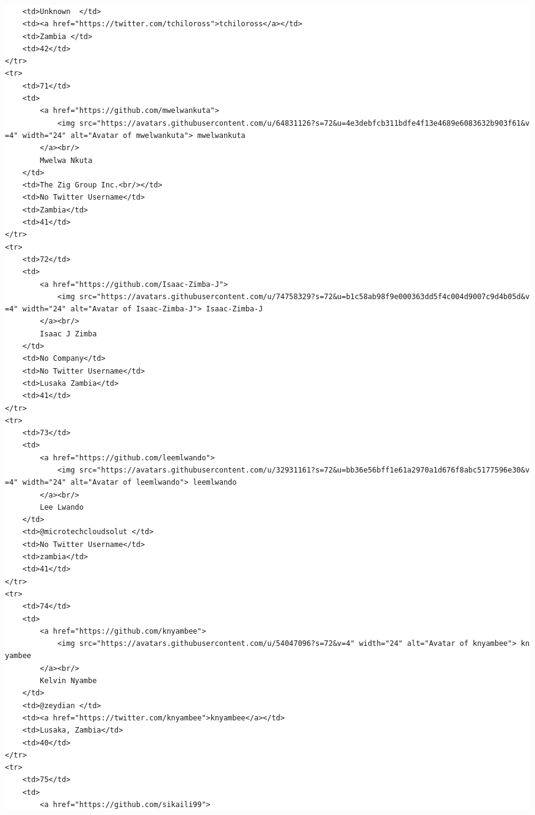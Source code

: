 		<td>Unknown  </td>
		<td><a href="https://twitter.com/tchiloross">tchiloross</a></td>
		<td>Zambia </td>
		<td>42</td>
	</tr>
	<tr>
		<td>71</td>
		<td>
			<a href="https://github.com/mwelwankuta">
				<img src="https://avatars.githubusercontent.com/u/64831126?s=72&u=4e3debfcb311bdfe4f13e4689e6083632b903f61&v=4" width="24" alt="Avatar of mwelwankuta"> mwelwankuta
			</a><br/>
			Mwelwa Nkuta
		</td>
		<td>The Zig Group Inc.<br/></td>
		<td>No Twitter Username</td>
		<td>Zambia</td>
		<td>41</td>
	</tr>
	<tr>
		<td>72</td>
		<td>
			<a href="https://github.com/Isaac-Zimba-J">
				<img src="https://avatars.githubusercontent.com/u/74758329?s=72&u=b1c58ab98f9e000363dd5f4c004d9007c9d4b05d&v=4" width="24" alt="Avatar of Isaac-Zimba-J"> Isaac-Zimba-J
			</a><br/>
			Isaac J Zimba
		</td>
		<td>No Company</td>
		<td>No Twitter Username</td>
		<td>Lusaka Zambia</td>
		<td>41</td>
	</tr>
	<tr>
		<td>73</td>
		<td>
			<a href="https://github.com/leemlwando">
				<img src="https://avatars.githubusercontent.com/u/32931161?s=72&u=bb36e56bff1e61a2970a1d676f8abc5177596e30&v=4" width="24" alt="Avatar of leemlwando"> leemlwando
			</a><br/>
			Lee Lwando
		</td>
		<td>@microtechcloudsolut </td>
		<td>No Twitter Username</td>
		<td>zambia</td>
		<td>41</td>
	</tr>
	<tr>
		<td>74</td>
		<td>
			<a href="https://github.com/knyambee">
				<img src="https://avatars.githubusercontent.com/u/54047096?s=72&v=4" width="24" alt="Avatar of knyambee"> knyambee
			</a><br/>
			Kelvin Nyambe
		</td>
		<td>@zeydian </td>
		<td><a href="https://twitter.com/knyambee">knyambee</a></td>
		<td>Lusaka, Zambia</td>
		<td>40</td>
	</tr>
	<tr>
		<td>75</td>
		<td>
			<a href="https://github.com/sikaili99">